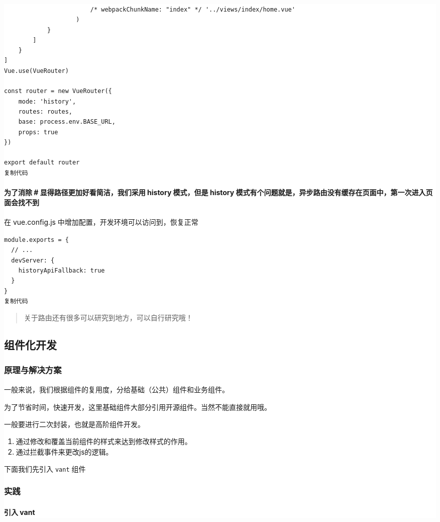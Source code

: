 ```
                        /* webpackChunkName: "index" */ '../views/index/home.vue'
                    )
            }
        ]
    }
]
Vue.use(VueRouter)

const router = new VueRouter({
    mode: 'history',
    routes: routes,
    base: process.env.BASE_URL,
    props: true
})

export default router
复制代码
```

#### 为了消除 # 显得路径更加好看简洁，我们采用 history 模式，但是 history 模式有个问题就是，异步路由没有缓存在页面中，第一次进入页面会找不到

在 vue.config.js 中增加配置，开发环境可以访问到，恢复正常

```
module.exports = {
  // ...
  devServer: {
    historyApiFallback: true
  }
}
复制代码
```

> 关于路由还有很多可以研究到地方，可以自行研究哦！

## **组件化开发** 

### 原理与解决方案

一般来说，我们根据组件的复用度，分给基础（公共）组件和业务组件。

为了节省时间，快速开发，这里基础组件大部分引用开源组件。当然不能直接就用哦。

一般要进行二次封装，也就是高阶组件开发。

1. 通过修改和覆盖当前组件的样式来达到修改样式的作用。
2. 通过拦截事件来更改js的逻辑。

下面我们先引入 `vant` 组件

### 实践

#### 引入 vant
